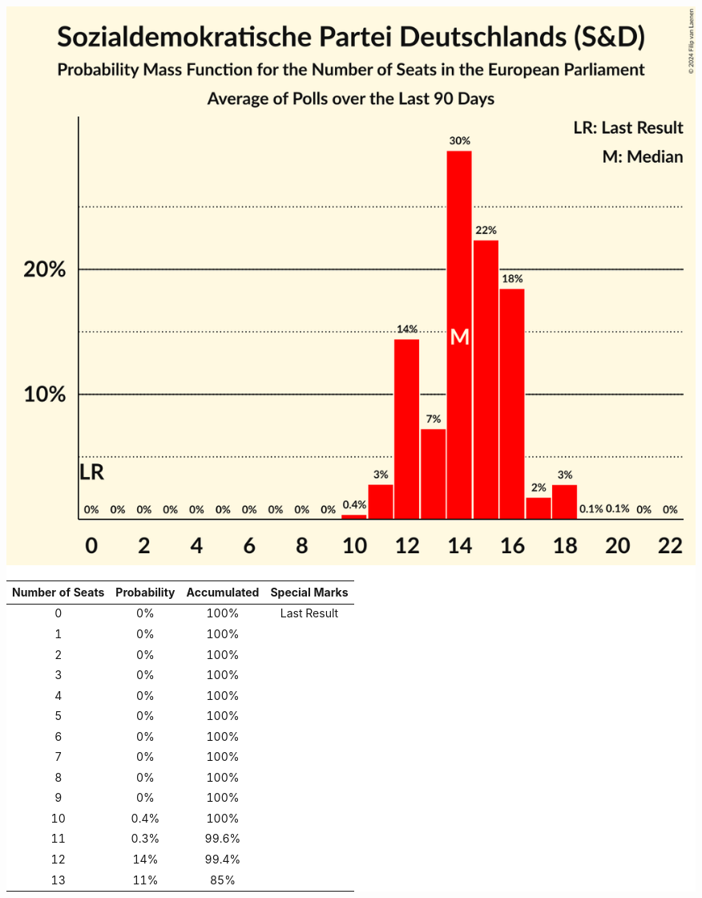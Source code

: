 ![Graph with seats probability mass function not yet produced](average-2024-08-31-seats-pmf-sozialdemokratischeparteideutschlandssd.png "Seats Probability Mass Function")

| Number of Seats | Probability | Accumulated | Special Marks |
|:---------------:|:-----------:|:-----------:|:-------------:|
| 0 | 0% | 100% | Last Result |
| 1 | 0% | 100% |  |
| 2 | 0% | 100% |  |
| 3 | 0% | 100% |  |
| 4 | 0% | 100% |  |
| 5 | 0% | 100% |  |
| 6 | 0% | 100% |  |
| 7 | 0% | 100% |  |
| 8 | 0% | 100% |  |
| 9 | 0% | 100% |  |
| 10 | 0.4% | 100% |  |
| 11 | 0.3% | 99.6% |  |
| 12 | 14% | 99.4% |  |
| 13 | 11% | 85% |  |